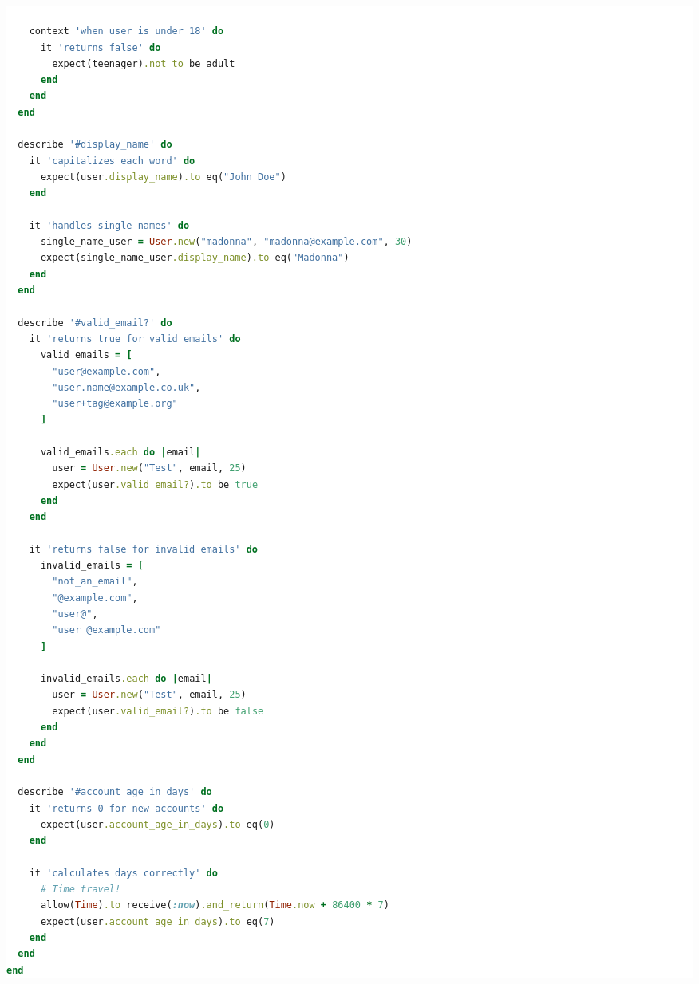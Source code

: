 ```ruby
    
    context 'when user is under 18' do
      it 'returns false' do
        expect(teenager).not_to be_adult
      end
    end
  end
  
  describe '#display_name' do
    it 'capitalizes each word' do
      expect(user.display_name).to eq("John Doe")
    end
    
    it 'handles single names' do
      single_name_user = User.new("madonna", "madonna@example.com", 30)
      expect(single_name_user.display_name).to eq("Madonna")
    end
  end
  
  describe '#valid_email?' do
    it 'returns true for valid emails' do
      valid_emails = [
        "user@example.com",
        "user.name@example.co.uk",
        "user+tag@example.org"
      ]
      
      valid_emails.each do |email|
        user = User.new("Test", email, 25)
        expect(user.valid_email?).to be true
      end
    end
    
    it 'returns false for invalid emails' do
      invalid_emails = [
        "not_an_email",
        "@example.com",
        "user@",
        "user @example.com"
      ]
      
      invalid_emails.each do |email|
        user = User.new("Test", email, 25)
        expect(user.valid_email?).to be false
      end
    end
  end
  
  describe '#account_age_in_days' do
    it 'returns 0 for new accounts' do
      expect(user.account_age_in_days).to eq(0)
    end
    
    it 'calculates days correctly' do
      # Time travel!
      allow(Time).to receive(:now).and_return(Time.now + 86400 * 7)
      expect(user.account_age_in_days).to eq(7)
    end
  end
end
```
